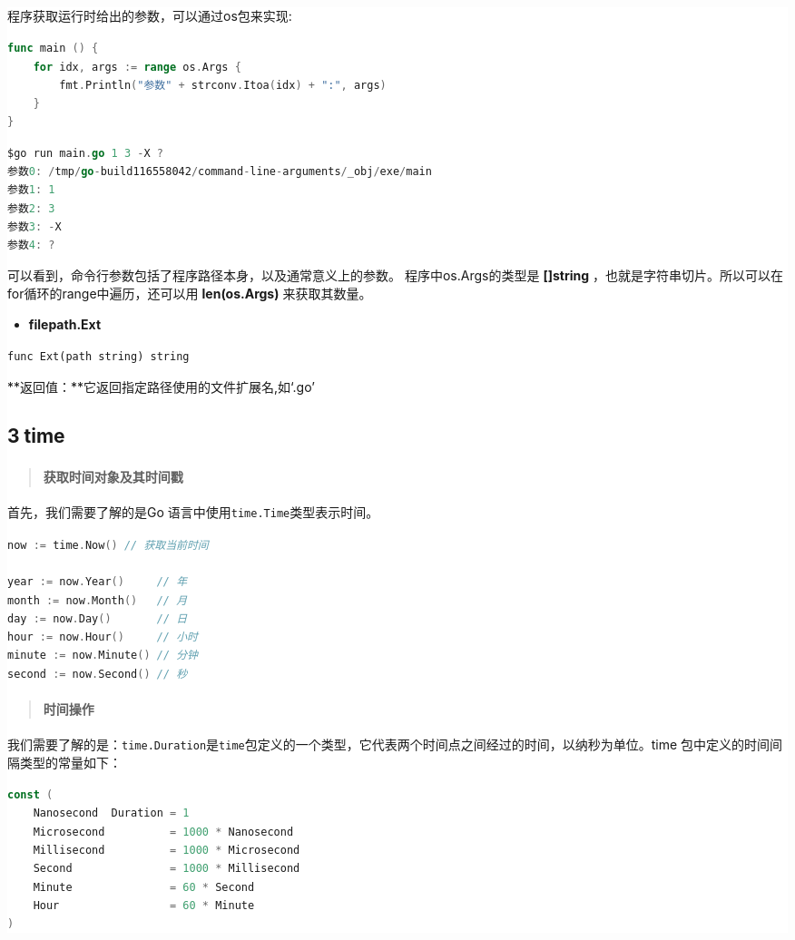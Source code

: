 程序获取运行时给出的参数，可以通过os包来实现:

```go
func main () {
	for idx, args := range os.Args {
		fmt.Println("参数" + strconv.Itoa(idx) + ":", args)
	}
}
```

```go
$go run main.go 1 3 -X ?
参数0: /tmp/go-build116558042/command-line-arguments/_obj/exe/main
参数1: 1
参数2: 3
参数3: -X
参数4: ?
```

可以看到，命令行参数包括了程序路径本身，以及通常意义上的参数。
程序中os.Args的类型是 **[]string** ，也就是字符串切片。所以可以在for循环的range中遍历，还可以用 **len(os.Args)** 来获取其数量。



- **filepath.Ext**

```
func Ext(path string) string
```

**返回值：**它返回指定路径使用的文件扩展名,如‘.go’

## 3 time



> #### 获取时间对象及其时间戳

首先，我们需要了解的是Go 语言中使用`time.Time`类型表示时间。

```go
now := time.Now() // 获取当前时间

year := now.Year()     // 年
month := now.Month()   // 月
day := now.Day()       // 日
hour := now.Hour()     // 小时
minute := now.Minute() // 分钟
second := now.Second() // 秒
```



> #### 时间操作

我们需要了解的是：`time.Duration`是`time`包定义的一个类型，它代表两个时间点之间经过的时间，以纳秒为单位。time 包中定义的时间间隔类型的常量如下：

```go
const (
    Nanosecond  Duration = 1
    Microsecond          = 1000 * Nanosecond
    Millisecond          = 1000 * Microsecond
    Second               = 1000 * Millisecond
    Minute               = 60 * Second
    Hour                 = 60 * Minute
)
```
